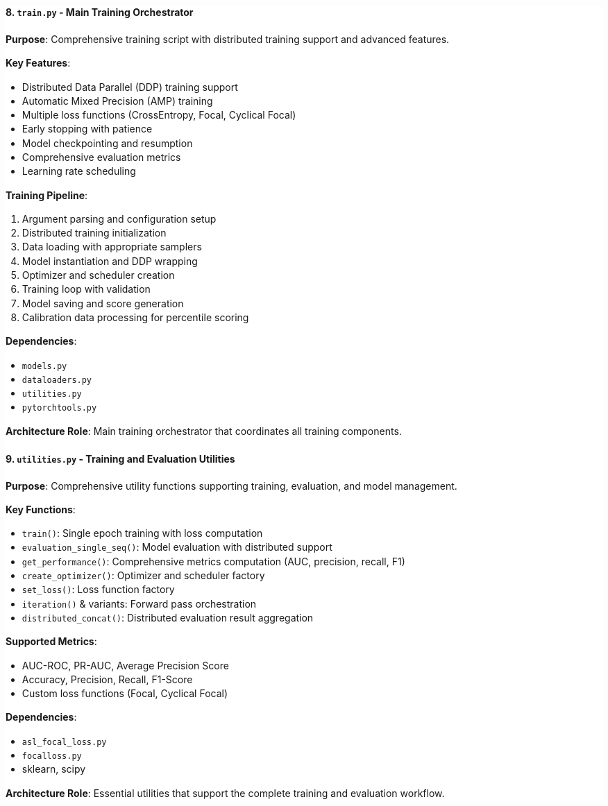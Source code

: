 #### 8. `train.py` - Main Training Orchestrator
**Purpose**: Comprehensive training script with distributed training support and advanced features.

**Key Features**:
- Distributed Data Parallel (DDP) training support
- Automatic Mixed Precision (AMP) training
- Multiple loss functions (CrossEntropy, Focal, Cyclical Focal)
- Early stopping with patience
- Model checkpointing and resumption
- Comprehensive evaluation metrics
- Learning rate scheduling

**Training Pipeline**:
1. Argument parsing and configuration setup
2. Distributed training initialization
3. Data loading with appropriate samplers
4. Model instantiation and DDP wrapping
5. Optimizer and scheduler creation
6. Training loop with validation
7. Model saving and score generation
8. Calibration data processing for percentile scoring

**Dependencies**:
- `models.py`
- `dataloaders.py`
- `utilities.py`
- `pytorchtools.py`

**Architecture Role**: Main training orchestrator that coordinates all training components.

#### 9. `utilities.py` - Training and Evaluation Utilities
**Purpose**: Comprehensive utility functions supporting training, evaluation, and model management.

**Key Functions**:
- `train()`: Single epoch training with loss computation
- `evaluation_single_seq()`: Model evaluation with distributed support
- `get_performance()`: Comprehensive metrics computation (AUC, precision, recall, F1)
- `create_optimizer()`: Optimizer and scheduler factory
- `set_loss()`: Loss function factory
- `iteration()` & variants: Forward pass orchestration
- `distributed_concat()`: Distributed evaluation result aggregation

**Supported Metrics**:
- AUC-ROC, PR-AUC, Average Precision Score
- Accuracy, Precision, Recall, F1-Score
- Custom loss functions (Focal, Cyclical Focal)

**Dependencies**:
- `asl_focal_loss.py`
- `focalloss.py`
- sklearn, scipy

**Architecture Role**: Essential utilities that support the complete training and evaluation workflow.
